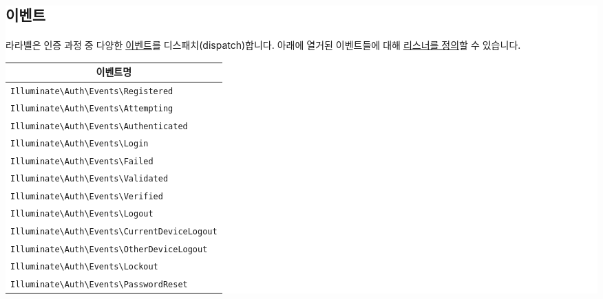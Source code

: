<a name="events"></a>
## 이벤트

라라벨은 인증 과정 중 다양한 [이벤트](/docs/11.x/events)를 디스패치(dispatch)합니다. 아래에 열거된 이벤트들에 대해 [리스너를 정의](/docs/11.x/events)할 수 있습니다.

<div class="overflow-auto">

| 이벤트명 |
| --- |
| `Illuminate\Auth\Events\Registered` |
| `Illuminate\Auth\Events\Attempting` |
| `Illuminate\Auth\Events\Authenticated` |
| `Illuminate\Auth\Events\Login` |
| `Illuminate\Auth\Events\Failed` |
| `Illuminate\Auth\Events\Validated` |
| `Illuminate\Auth\Events\Verified` |
| `Illuminate\Auth\Events\Logout` |
| `Illuminate\Auth\Events\CurrentDeviceLogout` |
| `Illuminate\Auth\Events\OtherDeviceLogout` |
| `Illuminate\Auth\Events\Lockout` |
| `Illuminate\Auth\Events\PasswordReset` |

</div>